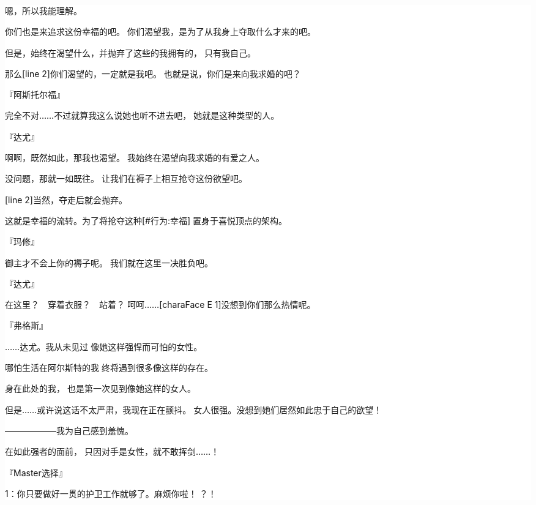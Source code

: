 嗯，所以我能理解。

你们也是来追求这份幸福的吧。
你们渴望我，是为了从我身上夺取什么才来的吧。

但是，始终在渴望什么，并抛弃了这些的我拥有的，
只有我自己。

那么[line 2]你们渴望的，一定就是我吧。
也就是说，你们是来向我求婚的吧？

『阿斯托尔福』

完全不对……不过就算我这么说她也听不进去吧，
她就是这种类型的人。

『达尤』

啊啊，既然如此，那我也渴望。
我始终在渴望向我求婚的有爱之人。

没问题，那就一如既往。
让我们在褥子上相互抢夺这份欲望吧。

[line 2]当然，夺走后就会抛弃。

这就是幸福的流转。为了将抢夺这种[#行为:幸福]
置身于喜悦顶点的架构。

『玛修』

御主才不会上你的褥子呢。
我们就在这里一决胜负吧。

『达尤』

在这里？　穿着衣服？　站着？
呵呵……[charaFace E 1]没想到你们那么热情呢。

『弗格斯』

……达尤。我从未见过
像她这样强悍而可怕的女性。

哪怕生活在阿尔斯特的我
终将遇到很多像这样的存在。

身在此处的我，
也是第一次见到像她这样的女人。

但是……或许说这话不太严肃，我现在正在颤抖。
女人很强。没想到她们居然如此忠于自己的欲望！

——————我为自己感到羞愧。

在如此强者的面前，
只因对手是女性，就不敢挥剑……！

『Master选择』

1：你只要做好一贯的护卫工作就够了。麻烦你啦！
？！
